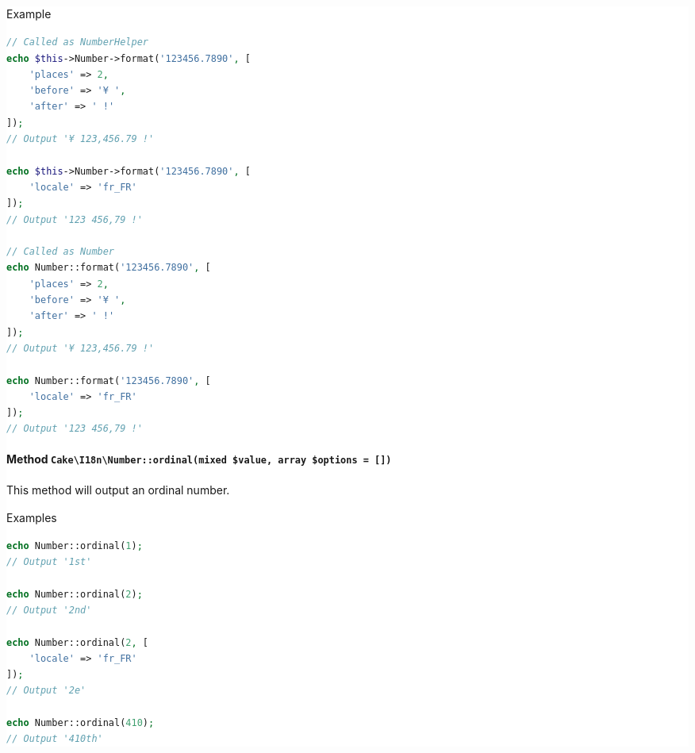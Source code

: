 Example

```php
// Called as NumberHelper
echo $this->Number->format('123456.7890', [
    'places' => 2,
    'before' => '¥ ',
    'after' => ' !'
]);
// Output '¥ 123,456.79 !'

echo $this->Number->format('123456.7890', [
    'locale' => 'fr_FR'
]);
// Output '123 456,79 !'

// Called as Number
echo Number::format('123456.7890', [
    'places' => 2,
    'before' => '¥ ',
    'after' => ' !'
]);
// Output '¥ 123,456.79 !'

echo Number::format('123456.7890', [
    'locale' => 'fr_FR'
]);
// Output '123 456,79 !'

```

#### Method `Cake\I18n\Number::ordinal(mixed $value, array $options = [])`

This method will output an ordinal number.

Examples

```php
echo Number::ordinal(1);
// Output '1st'

echo Number::ordinal(2);
// Output '2nd'

echo Number::ordinal(2, [
    'locale' => 'fr_FR'
]);
// Output '2e'

echo Number::ordinal(410);
// Output '410th'

```
